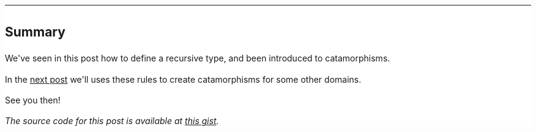 <hr>
    
## Summary 

We've seen in this post how to define a recursive type, and been introduced to catamorphisms.

In the [next post](/posts/recursive-types-and-folds-1b/)
we'll uses these rules to create catamorphisms for some other domains.

See you then!

*The source code for this post is available at [this gist](https://gist.github.com/swlaschin/60938b4417d12cfa0a97).*




